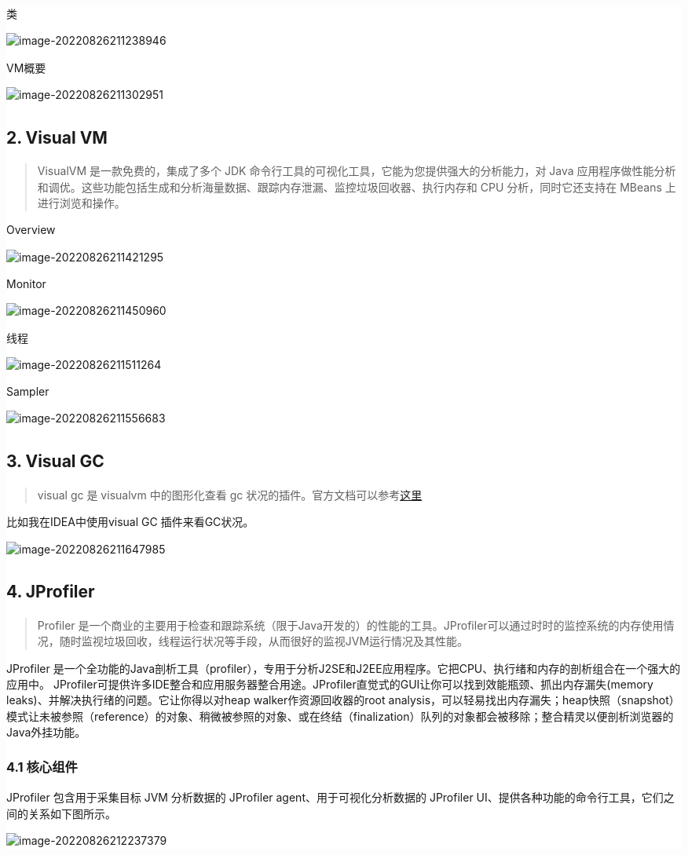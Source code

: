 类

![image-20220826211238946](https://abelsun-1256449468.cos.ap-beijing.myqcloud.com/image/image-20220826211238946.png)

VM概要

![image-20220826211302951](https://abelsun-1256449468.cos.ap-beijing.myqcloud.com/image/image-20220826211302951.png)

## 2. Visual VM

> VisualVM 是一款免费的，集成了多个 JDK 命令行工具的可视化工具，它能为您提供强大的分析能力，对 Java 应用程序做性能分析和调优。这些功能包括生成和分析海量数据、跟踪内存泄漏、监控垃圾回收器、执行内存和 CPU 分析，同时它还支持在 MBeans 上进行浏览和操作。

Overview

![image-20220826211421295](https://abelsun-1256449468.cos.ap-beijing.myqcloud.com/image/image-20220826211421295.png)

Monitor

![image-20220826211450960](https://abelsun-1256449468.cos.ap-beijing.myqcloud.com/image/image-20220826211450960.png)

线程

![image-20220826211511264](https://abelsun-1256449468.cos.ap-beijing.myqcloud.com/image/image-20220826211511264.png)

Sampler

![image-20220826211556683](https://abelsun-1256449468.cos.ap-beijing.myqcloud.com/image/image-20220826211556683.png)

## 3. Visual GC

> visual gc 是 visualvm 中的图形化查看 gc 状况的插件。官方文档可以参考[这里 ](https://www.oracle.com/java/technologies/visual-garbage-collection-monitoring-tool.html)

比如我在IDEA中使用visual GC 插件来看GC状况。

![image-20220826211647985](https://abelsun-1256449468.cos.ap-beijing.myqcloud.com/image/image-20220826211647985.png)

## 4. JProfiler

> Profiler 是一个商业的主要用于检查和跟踪系统（限于Java开发的）的性能的工具。JProfiler可以通过时时的监控系统的内存使用情况，随时监视垃圾回收，线程运行状况等手段，从而很好的监视JVM运行情况及其性能。

JProfiler 是一个全功能的Java剖析工具（profiler），专用于分析J2SE和J2EE应用程序。它把CPU、执行绪和内存的剖析组合在一个强大的应用中。 JProfiler可提供许多IDE整合和应用服务器整合用途。JProfiler直觉式的GUI让你可以找到效能瓶颈、抓出内存漏失(memory leaks)、并解决执行绪的问题。它让你得以对heap walker作资源回收器的root analysis，可以轻易找出内存漏失；heap快照（snapshot）模式让未被参照（reference）的对象、稍微被参照的对象、或在终结（finalization）队列的对象都会被移除；整合精灵以便剖析浏览器的Java外挂功能。

### 4.1 核心组件

JProfiler 包含用于采集目标 JVM 分析数据的 JProfiler agent、用于可视化分析数据的 JProfiler UI、提供各种功能的命令行工具，它们之间的关系如下图所示。

![image-20220826212237379](https://abelsun-1256449468.cos.ap-beijing.myqcloud.com/image/image-20220826212237379.png)
